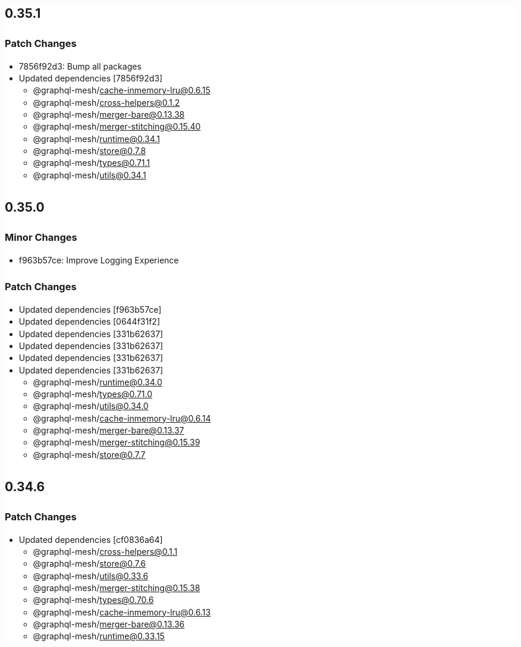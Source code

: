 ## 0.35.1

### Patch Changes

- 7856f92d3: Bump all packages
- Updated dependencies [7856f92d3]
  - @graphql-mesh/cache-inmemory-lru@0.6.15
  - @graphql-mesh/cross-helpers@0.1.2
  - @graphql-mesh/merger-bare@0.13.38
  - @graphql-mesh/merger-stitching@0.15.40
  - @graphql-mesh/runtime@0.34.1
  - @graphql-mesh/store@0.7.8
  - @graphql-mesh/types@0.71.1
  - @graphql-mesh/utils@0.34.1

## 0.35.0

### Minor Changes

- f963b57ce: Improve Logging Experience

### Patch Changes

- Updated dependencies [f963b57ce]
- Updated dependencies [0644f31f2]
- Updated dependencies [331b62637]
- Updated dependencies [331b62637]
- Updated dependencies [331b62637]
- Updated dependencies [331b62637]
  - @graphql-mesh/runtime@0.34.0
  - @graphql-mesh/types@0.71.0
  - @graphql-mesh/utils@0.34.0
  - @graphql-mesh/cache-inmemory-lru@0.6.14
  - @graphql-mesh/merger-bare@0.13.37
  - @graphql-mesh/merger-stitching@0.15.39
  - @graphql-mesh/store@0.7.7

## 0.34.6

### Patch Changes

- Updated dependencies [cf0836a64]
  - @graphql-mesh/cross-helpers@0.1.1
  - @graphql-mesh/store@0.7.6
  - @graphql-mesh/utils@0.33.6
  - @graphql-mesh/merger-stitching@0.15.38
  - @graphql-mesh/types@0.70.6
  - @graphql-mesh/cache-inmemory-lru@0.6.13
  - @graphql-mesh/merger-bare@0.13.36
  - @graphql-mesh/runtime@0.33.15
